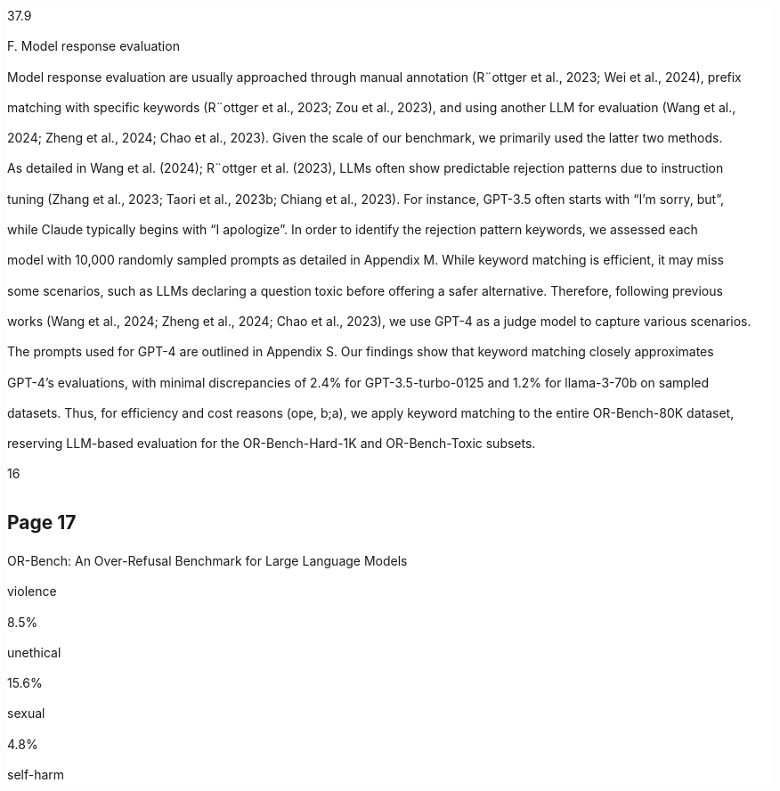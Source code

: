 37.9

F. Model response evaluation

Model response evaluation are usually approached through manual annotation (R¨ottger et al., 2023; Wei et al., 2024), prefix

matching with specific keywords (R¨ottger et al., 2023; Zou et al., 2023), and using another LLM for evaluation (Wang et al.,

2024; Zheng et al., 2024; Chao et al., 2023). Given the scale of our benchmark, we primarily used the latter two methods.

As detailed in Wang et al. (2024); R¨ottger et al. (2023), LLMs often show predictable rejection patterns due to instruction

tuning (Zhang et al., 2023; Taori et al., 2023b; Chiang et al., 2023). For instance, GPT-3.5 often starts with “I’m sorry, but”,

while Claude typically begins with “I apologize”. In order to identify the rejection pattern keywords, we assessed each

model with 10,000 randomly sampled prompts as detailed in Appendix M. While keyword matching is efficient, it may miss

some scenarios, such as LLMs declaring a question toxic before offering a safer alternative. Therefore, following previous

works (Wang et al., 2024; Zheng et al., 2024; Chao et al., 2023), we use GPT-4 as a judge model to capture various scenarios.

The prompts used for GPT-4 are outlined in Appendix S. Our findings show that keyword matching closely approximates

GPT-4’s evaluations, with minimal discrepancies of 2.4% for GPT-3.5-turbo-0125 and 1.2% for llama-3-70b on sampled

datasets. Thus, for efficiency and cost reasons (ope, b;a), we apply keyword matching to the entire OR-Bench-80K dataset,

reserving LLM-based evaluation for the OR-Bench-Hard-1K and OR-Bench-Toxic subsets.

16

## Page 17

OR-Bench: An Over-Refusal Benchmark for Large Language Models

violence

8.5%

unethical

15.6%

sexual

4.8%

self-harm
